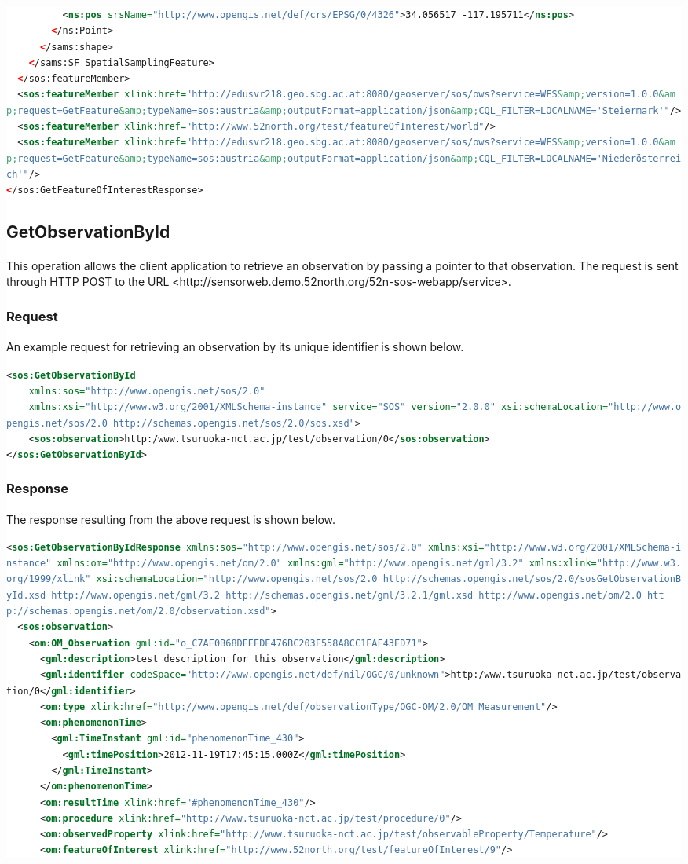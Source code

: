 ``` xml
          <ns:pos srsName="http://www.opengis.net/def/crs/EPSG/0/4326">34.056517 -117.195711</ns:pos>
        </ns:Point>
      </sams:shape>
    </sams:SF_SpatialSamplingFeature>
  </sos:featureMember>
  <sos:featureMember xlink:href="http://edusvr218.geo.sbg.ac.at:8080/geoserver/sos/ows?service=WFS&amp;version=1.0.0&amp;request=GetFeature&amp;typeName=sos:austria&amp;outputFormat=application/json&amp;CQL_FILTER=LOCALNAME='Steiermark'"/>
  <sos:featureMember xlink:href="http://www.52north.org/test/featureOfInterest/world"/>
  <sos:featureMember xlink:href="http://edusvr218.geo.sbg.ac.at:8080/geoserver/sos/ows?service=WFS&amp;version=1.0.0&amp;request=GetFeature&amp;typeName=sos:austria&amp;outputFormat=application/json&amp;CQL_FILTER=LOCALNAME='Niederösterreich'"/>
</sos:GetFeatureOfInterestResponse>
```

## GetObservationById

This operation allows the client application to retrieve an observation
by passing a pointer to that observation. The request is sent through
HTTP POST to the URL
\<<http://sensorweb.demo.52north.org/52n-sos-webapp/service>\>.

### Request

An example request for retrieving an observation by its unique
identifier is shown below.

``` xml
<sos:GetObservationById
    xmlns:sos="http://www.opengis.net/sos/2.0"
    xmlns:xsi="http://www.w3.org/2001/XMLSchema-instance" service="SOS" version="2.0.0" xsi:schemaLocation="http://www.opengis.net/sos/2.0 http://schemas.opengis.net/sos/2.0/sos.xsd">
    <sos:observation>http:/www.tsuruoka-nct.ac.jp/test/observation/0</sos:observation>
</sos:GetObservationById>
```

### Response

The response resulting from the above request is shown below.

``` xml
<sos:GetObservationByIdResponse xmlns:sos="http://www.opengis.net/sos/2.0" xmlns:xsi="http://www.w3.org/2001/XMLSchema-instance" xmlns:om="http://www.opengis.net/om/2.0" xmlns:gml="http://www.opengis.net/gml/3.2" xmlns:xlink="http://www.w3.org/1999/xlink" xsi:schemaLocation="http://www.opengis.net/sos/2.0 http://schemas.opengis.net/sos/2.0/sosGetObservationById.xsd http://www.opengis.net/gml/3.2 http://schemas.opengis.net/gml/3.2.1/gml.xsd http://www.opengis.net/om/2.0 http://schemas.opengis.net/om/2.0/observation.xsd">
  <sos:observation>
    <om:OM_Observation gml:id="o_C7AE0B68DEEEDE476BC203F558A8CC1EAF43ED71">
      <gml:description>test description for this observation</gml:description>
      <gml:identifier codeSpace="http://www.opengis.net/def/nil/OGC/0/unknown">http:/www.tsuruoka-nct.ac.jp/test/observation/0</gml:identifier>
      <om:type xlink:href="http://www.opengis.net/def/observationType/OGC-OM/2.0/OM_Measurement"/>
      <om:phenomenonTime>
        <gml:TimeInstant gml:id="phenomenonTime_430">
          <gml:timePosition>2012-11-19T17:45:15.000Z</gml:timePosition>
        </gml:TimeInstant>
      </om:phenomenonTime>
      <om:resultTime xlink:href="#phenomenonTime_430"/>
      <om:procedure xlink:href="http://www.tsuruoka-nct.ac.jp/test/procedure/0"/>
      <om:observedProperty xlink:href="http://www.tsuruoka-nct.ac.jp/test/observableProperty/Temperature"/>
      <om:featureOfInterest xlink:href="http://www.52north.org/test/featureOfInterest/9"/>
```